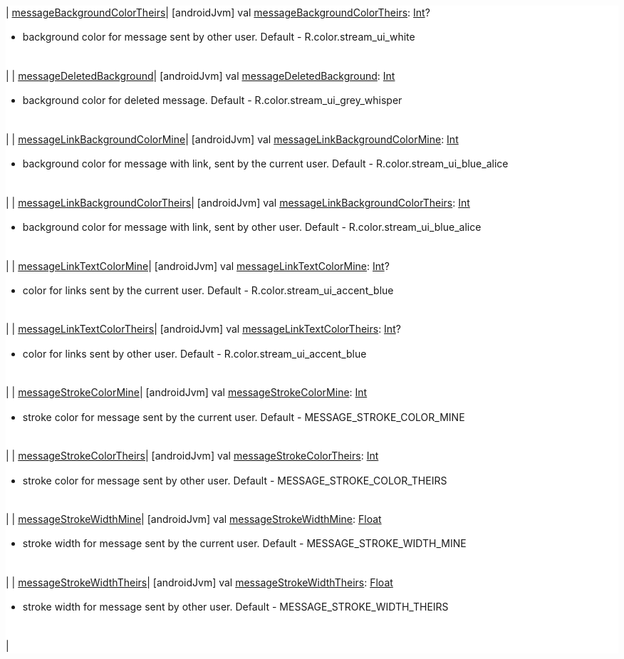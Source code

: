| <a name="io.getstream.chat.android.ui.message.list/MessageListItemStyle/messageBackgroundColorTheirs/#/PointingToDeclaration/"></a>[messageBackgroundColorTheirs](messageBackgroundColorTheirs.md)| <a name="io.getstream.chat.android.ui.message.list/MessageListItemStyle/messageBackgroundColorTheirs/#/PointingToDeclaration/"></a> [androidJvm] val [messageBackgroundColorTheirs](messageBackgroundColorTheirs.md): [Int](https://kotlinlang.org/api/latest/jvm/stdlib/kotlin/-int/index.html)?<ul><li>background color for message sent by other user. Default - R.color.stream_ui_white</li></ul>   <br/>|
| <a name="io.getstream.chat.android.ui.message.list/MessageListItemStyle/messageDeletedBackground/#/PointingToDeclaration/"></a>[messageDeletedBackground](messageDeletedBackground.md)| <a name="io.getstream.chat.android.ui.message.list/MessageListItemStyle/messageDeletedBackground/#/PointingToDeclaration/"></a> [androidJvm] val [messageDeletedBackground](messageDeletedBackground.md): [Int](https://kotlinlang.org/api/latest/jvm/stdlib/kotlin/-int/index.html)<ul><li>background color for deleted message. Default - R.color.stream_ui_grey_whisper</li></ul>   <br/>|
| <a name="io.getstream.chat.android.ui.message.list/MessageListItemStyle/messageLinkBackgroundColorMine/#/PointingToDeclaration/"></a>[messageLinkBackgroundColorMine](messageLinkBackgroundColorMine.md)| <a name="io.getstream.chat.android.ui.message.list/MessageListItemStyle/messageLinkBackgroundColorMine/#/PointingToDeclaration/"></a> [androidJvm] val [messageLinkBackgroundColorMine](messageLinkBackgroundColorMine.md): [Int](https://kotlinlang.org/api/latest/jvm/stdlib/kotlin/-int/index.html)<ul><li>background color for message with link, sent by the current user. Default - R.color.stream_ui_blue_alice</li></ul>   <br/>|
| <a name="io.getstream.chat.android.ui.message.list/MessageListItemStyle/messageLinkBackgroundColorTheirs/#/PointingToDeclaration/"></a>[messageLinkBackgroundColorTheirs](messageLinkBackgroundColorTheirs.md)| <a name="io.getstream.chat.android.ui.message.list/MessageListItemStyle/messageLinkBackgroundColorTheirs/#/PointingToDeclaration/"></a> [androidJvm] val [messageLinkBackgroundColorTheirs](messageLinkBackgroundColorTheirs.md): [Int](https://kotlinlang.org/api/latest/jvm/stdlib/kotlin/-int/index.html)<ul><li>background color for message with link, sent by other user. Default - R.color.stream_ui_blue_alice</li></ul>   <br/>|
| <a name="io.getstream.chat.android.ui.message.list/MessageListItemStyle/messageLinkTextColorMine/#/PointingToDeclaration/"></a>[messageLinkTextColorMine](messageLinkTextColorMine.md)| <a name="io.getstream.chat.android.ui.message.list/MessageListItemStyle/messageLinkTextColorMine/#/PointingToDeclaration/"></a> [androidJvm] val [messageLinkTextColorMine](messageLinkTextColorMine.md): [Int](https://kotlinlang.org/api/latest/jvm/stdlib/kotlin/-int/index.html)?<ul><li>color for links sent by the current user. Default - R.color.stream_ui_accent_blue</li></ul>   <br/>|
| <a name="io.getstream.chat.android.ui.message.list/MessageListItemStyle/messageLinkTextColorTheirs/#/PointingToDeclaration/"></a>[messageLinkTextColorTheirs](messageLinkTextColorTheirs.md)| <a name="io.getstream.chat.android.ui.message.list/MessageListItemStyle/messageLinkTextColorTheirs/#/PointingToDeclaration/"></a> [androidJvm] val [messageLinkTextColorTheirs](messageLinkTextColorTheirs.md): [Int](https://kotlinlang.org/api/latest/jvm/stdlib/kotlin/-int/index.html)?<ul><li>color for links sent by other user. Default - R.color.stream_ui_accent_blue</li></ul>   <br/>|
| <a name="io.getstream.chat.android.ui.message.list/MessageListItemStyle/messageStrokeColorMine/#/PointingToDeclaration/"></a>[messageStrokeColorMine](messageStrokeColorMine.md)| <a name="io.getstream.chat.android.ui.message.list/MessageListItemStyle/messageStrokeColorMine/#/PointingToDeclaration/"></a> [androidJvm] val [messageStrokeColorMine](messageStrokeColorMine.md): [Int](https://kotlinlang.org/api/latest/jvm/stdlib/kotlin/-int/index.html)<ul><li>stroke color for message sent by the current user. Default - MESSAGE_STROKE_COLOR_MINE</li></ul>   <br/>|
| <a name="io.getstream.chat.android.ui.message.list/MessageListItemStyle/messageStrokeColorTheirs/#/PointingToDeclaration/"></a>[messageStrokeColorTheirs](messageStrokeColorTheirs.md)| <a name="io.getstream.chat.android.ui.message.list/MessageListItemStyle/messageStrokeColorTheirs/#/PointingToDeclaration/"></a> [androidJvm] val [messageStrokeColorTheirs](messageStrokeColorTheirs.md): [Int](https://kotlinlang.org/api/latest/jvm/stdlib/kotlin/-int/index.html)<ul><li>stroke color for message sent by other user. Default - MESSAGE_STROKE_COLOR_THEIRS</li></ul>   <br/>|
| <a name="io.getstream.chat.android.ui.message.list/MessageListItemStyle/messageStrokeWidthMine/#/PointingToDeclaration/"></a>[messageStrokeWidthMine](messageStrokeWidthMine.md)| <a name="io.getstream.chat.android.ui.message.list/MessageListItemStyle/messageStrokeWidthMine/#/PointingToDeclaration/"></a> [androidJvm] val [messageStrokeWidthMine](messageStrokeWidthMine.md): [Float](https://kotlinlang.org/api/latest/jvm/stdlib/kotlin/-float/index.html)<ul><li>stroke width for message sent by the current user. Default - MESSAGE_STROKE_WIDTH_MINE</li></ul>   <br/>|
| <a name="io.getstream.chat.android.ui.message.list/MessageListItemStyle/messageStrokeWidthTheirs/#/PointingToDeclaration/"></a>[messageStrokeWidthTheirs](messageStrokeWidthTheirs.md)| <a name="io.getstream.chat.android.ui.message.list/MessageListItemStyle/messageStrokeWidthTheirs/#/PointingToDeclaration/"></a> [androidJvm] val [messageStrokeWidthTheirs](messageStrokeWidthTheirs.md): [Float](https://kotlinlang.org/api/latest/jvm/stdlib/kotlin/-float/index.html)<ul><li>stroke width for message sent by other user. Default - MESSAGE_STROKE_WIDTH_THEIRS</li></ul>   <br/>|